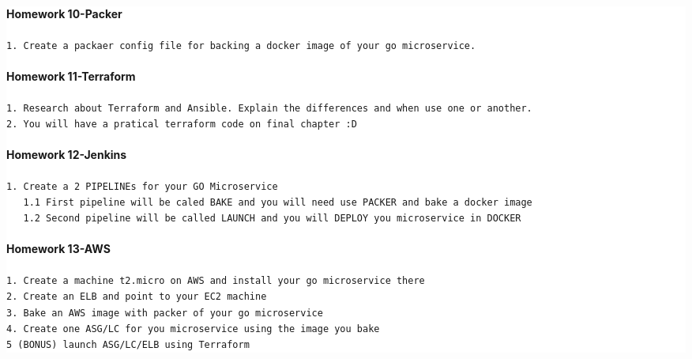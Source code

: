 #### Homework 10-Packer

```
1. Create a packaer config file for backing a docker image of your go microservice.
```

#### Homework 11-Terraform

```
1. Research about Terraform and Ansible. Explain the differences and when use one or another.
2. You will have a pratical terraform code on final chapter :D
```

#### Homework 12-Jenkins

```
1. Create a 2 PIPELINEs for your GO Microservice
   1.1 First pipeline will be caled BAKE and you will need use PACKER and bake a docker image
   1.2 Second pipeline will be called LAUNCH and you will DEPLOY you microservice in DOCKER
```

#### Homework 13-AWS

```
1. Create a machine t2.micro on AWS and install your go microservice there
2. Create an ELB and point to your EC2 machine
3. Bake an AWS image with packer of your go microservice
4. Create one ASG/LC for you microservice using the image you bake
5 (BONUS) launch ASG/LC/ELB using Terraform
```
